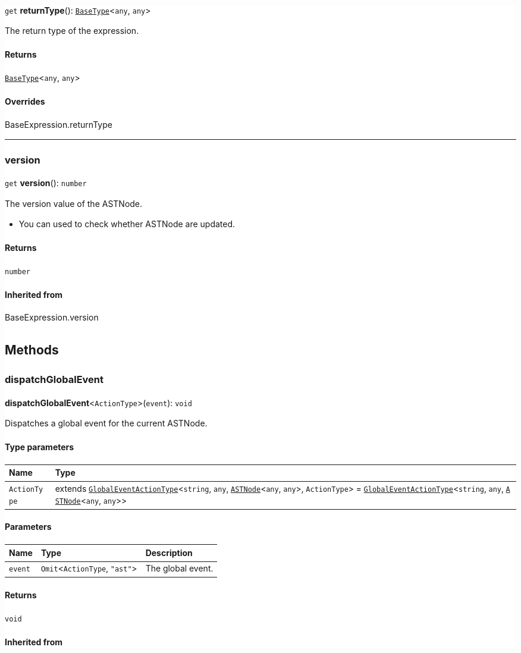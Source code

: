 `get` **returnType**(): [`BaseType`](/en/auto-docs/variable-core/classes/BaseType.md)<`any`, `any`>

The return type of the expression.

#### Returns

[`BaseType`](/en/auto-docs/variable-core/classes/BaseType.md)<`any`, `any`>

#### Overrides

BaseExpression.returnType

***

### version

`get` **version**(): `number`

The version value of the ASTNode.

* You can used to check whether ASTNode are updated.

#### Returns

`number`

#### Inherited from

BaseExpression.version

## Methods

### dispatchGlobalEvent

**dispatchGlobalEvent**<`ActionType`>(`event`): `void`

Dispatches a global event for the current ASTNode.

#### Type parameters

| Name | Type |
| :------ | :------ |
| `ActionType` | extends [`GlobalEventActionType`](/en/auto-docs/variable-core/interfaces/GlobalEventActionType.md)<`string`, `any`, [`ASTNode`](/en/auto-docs/variable-core/classes/ASTNode.md)<`any`, `any`>, `ActionType`> = [`GlobalEventActionType`](/en/auto-docs/variable-core/interfaces/GlobalEventActionType.md)<`string`, `any`, [`ASTNode`](/en/auto-docs/variable-core/classes/ASTNode.md)<`any`, `any`>> |

#### Parameters

| Name | Type | Description |
| :------ | :------ | :------ |
| `event` | `Omit`<`ActionType`, `"ast"`> | The global event. |

#### Returns

`void`

#### Inherited from
